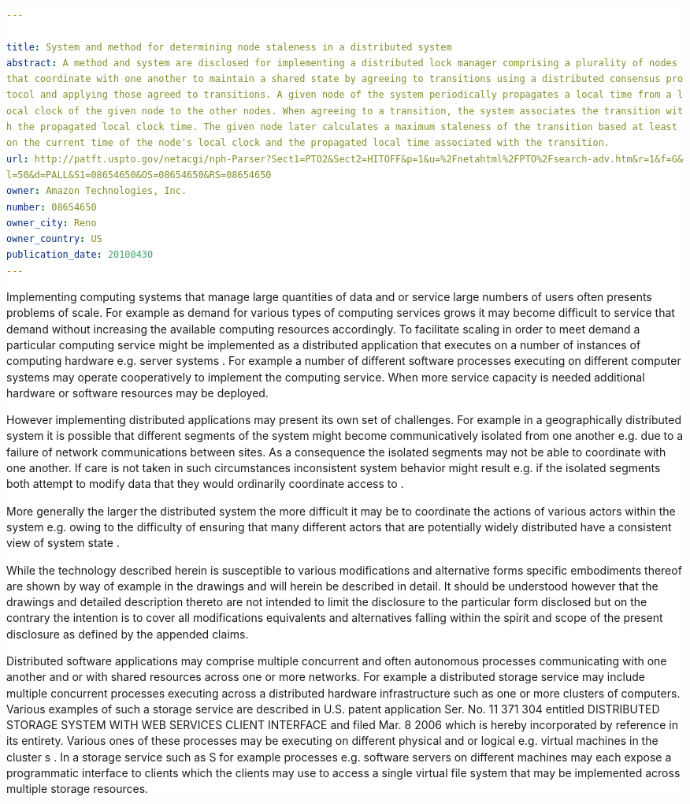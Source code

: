 ```yaml
---

title: System and method for determining node staleness in a distributed system
abstract: A method and system are disclosed for implementing a distributed lock manager comprising a plurality of nodes that coordinate with one another to maintain a shared state by agreeing to transitions using a distributed consensus protocol and applying those agreed to transitions. A given node of the system periodically propagates a local time from a local clock of the given node to the other nodes. When agreeing to a transition, the system associates the transition with the propagated local clock time. The given node later calculates a maximum staleness of the transition based at least on the current time of the node's local clock and the propagated local time associated with the transition.
url: http://patft.uspto.gov/netacgi/nph-Parser?Sect1=PTO2&Sect2=HITOFF&p=1&u=%2Fnetahtml%2FPTO%2Fsearch-adv.htm&r=1&f=G&l=50&d=PALL&S1=08654650&OS=08654650&RS=08654650
owner: Amazon Technologies, Inc.
number: 08654650
owner_city: Reno
owner_country: US
publication_date: 20100430
---
```

Implementing computing systems that manage large quantities of data and or service large numbers of users often presents problems of scale. For example as demand for various types of computing services grows it may become difficult to service that demand without increasing the available computing resources accordingly. To facilitate scaling in order to meet demand a particular computing service might be implemented as a distributed application that executes on a number of instances of computing hardware e.g. server systems . For example a number of different software processes executing on different computer systems may operate cooperatively to implement the computing service. When more service capacity is needed additional hardware or software resources may be deployed.

However implementing distributed applications may present its own set of challenges. For example in a geographically distributed system it is possible that different segments of the system might become communicatively isolated from one another e.g. due to a failure of network communications between sites. As a consequence the isolated segments may not be able to coordinate with one another. If care is not taken in such circumstances inconsistent system behavior might result e.g. if the isolated segments both attempt to modify data that they would ordinarily coordinate access to .

More generally the larger the distributed system the more difficult it may be to coordinate the actions of various actors within the system e.g. owing to the difficulty of ensuring that many different actors that are potentially widely distributed have a consistent view of system state .

While the technology described herein is susceptible to various modifications and alternative forms specific embodiments thereof are shown by way of example in the drawings and will herein be described in detail. It should be understood however that the drawings and detailed description thereto are not intended to limit the disclosure to the particular form disclosed but on the contrary the intention is to cover all modifications equivalents and alternatives falling within the spirit and scope of the present disclosure as defined by the appended claims.

Distributed software applications may comprise multiple concurrent and often autonomous processes communicating with one another and or with shared resources across one or more networks. For example a distributed storage service may include multiple concurrent processes executing across a distributed hardware infrastructure such as one or more clusters of computers. Various examples of such a storage service are described in U.S. patent application Ser. No. 11 371 304 entitled DISTRIBUTED STORAGE SYSTEM WITH WEB SERVICES CLIENT INTERFACE and filed Mar. 8 2006 which is hereby incorporated by reference in its entirety. Various ones of these processes may be executing on different physical and or logical e.g. virtual machines in the cluster s . In a storage service such as S for example processes e.g. software servers on different machines may each expose a programmatic interface to clients which the clients may use to access a single virtual file system that may be implemented across multiple storage resources.
